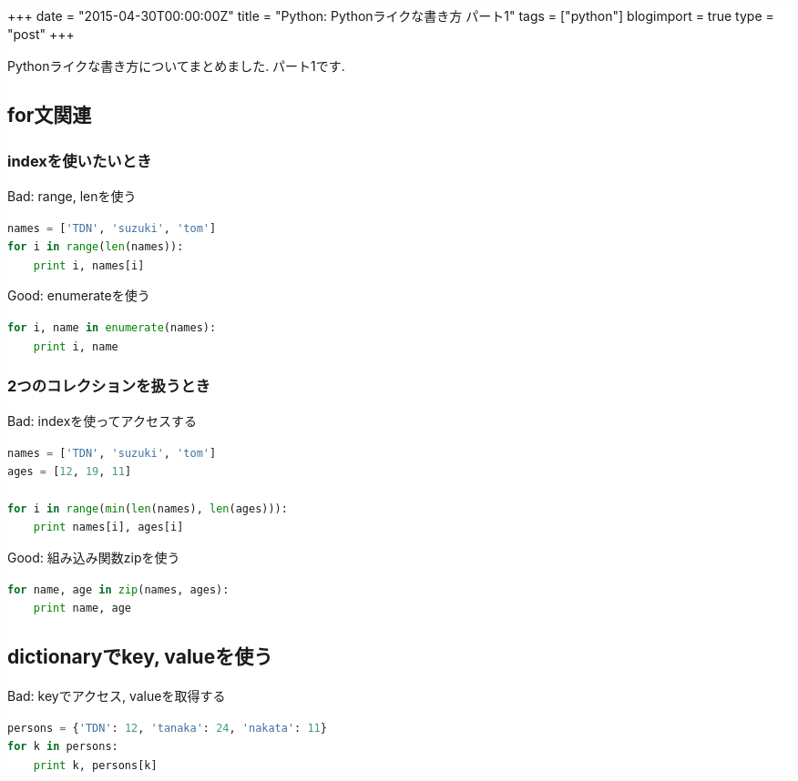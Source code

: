 +++
date = "2015-04-30T00:00:00Z"
title = "Python: Pythonライクな書き方 パート1"
tags = ["python"]
blogimport = true
type = "post"
+++

Pythonライクな書き方についてまとめました. パート1です.


## for文関連


### indexを使いたいとき

Bad: range, lenを使う

```python
names = ['TDN', 'suzuki', 'tom']
for i in range(len(names)):
    print i, names[i]
```

Good: enumerateを使う

```python
for i, name in enumerate(names):
    print i, name
```

### 2つのコレクションを扱うとき

Bad: indexを使ってアクセスする

```python
names = ['TDN', 'suzuki', 'tom']
ages = [12, 19, 11]

for i in range(min(len(names), len(ages))):
    print names[i], ages[i]
```

Good: 組み込み関数zipを使う

```python
for name, age in zip(names, ages):
    print name, age
```


## dictionaryでkey, valueを使う

Bad: keyでアクセス, valueを取得する

```python
persons = {'TDN': 12, 'tanaka': 24, 'nakata': 11}
for k in persons:
    print k, persons[k]
```
